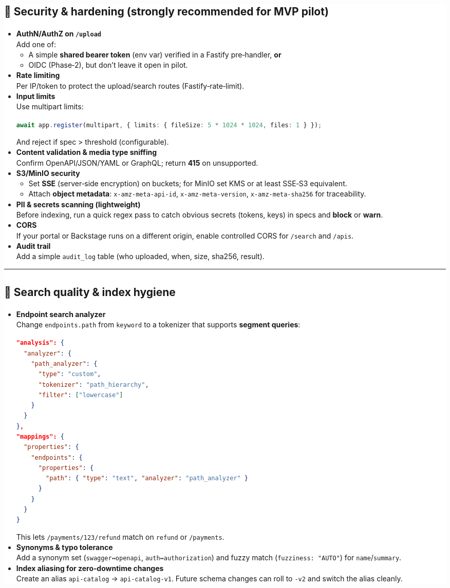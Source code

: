 🔐 Security & hardening (strongly recommended for MVP pilot)
------------------------------------------------------------

*   **AuthN/AuthZ on `/upload`**  
    Add one of:
    *   A simple **shared bearer token** (env var) verified in a Fastify pre‑handler, **or**
    *   OIDC (Phase‑2), but don’t leave it open in pilot.
*   **Rate limiting**  
    Per IP/token to protect the upload/search routes (Fastify‑rate‑limit).
*   **Input limits**  
    Use multipart limits:
    ```ts
    await app.register(multipart, { limits: { fileSize: 5 * 1024 * 1024, files: 1 } });
    ```
    And reject if spec > threshold (configurable).
*   **Content validation & media type sniffing**  
    Confirm OpenAPI/JSON/YAML or GraphQL; return **415** on unsupported.
*   **S3/MinIO security**
    *   Set **SSE** (server‑side encryption) on buckets; for MinIO set KMS or at least SSE‑S3 equivalent.
    *   Attach **object metadata**: `x-amz-meta-api-id`, `x-amz-meta-version`, `x-amz-meta-sha256` for traceability.
*   **PII & secrets scanning (lightweight)**  
    Before indexing, run a quick regex pass to catch obvious secrets (tokens, keys) in specs and **block** or **warn**.
*   **CORS**  
    If your portal or Backstage runs on a different origin, enable controlled CORS for `/search` and `/apis`.
*   **Audit trail**  
    Add a simple `audit_log` table (who uploaded, when, size, sha256, result).

* * *

🔎 Search quality & index hygiene
---------------------------------

*   **Endpoint search analyzer**  
    Change `endpoints.path` from `keyword` to a tokenizer that supports **segment queries**:
    ```json
    "analysis": {
      "analyzer": {
        "path_analyzer": {
          "type": "custom",
          "tokenizer": "path_hierarchy",
          "filter": ["lowercase"]
        }
      }
    },
    "mappings": {
      "properties": {
        "endpoints": {
          "properties": {
            "path": { "type": "text", "analyzer": "path_analyzer" }
          }
        }
      }
    }
    ```
    This lets `/payments/123/refund` match on `refund` or `/payments`.
*   **Synonyms & typo tolerance**  
    Add a synonym set (`swagger↔openapi`, `auth↔authorization`) and fuzzy match (`fuzziness: "AUTO"`) for `name`/`summary`.
*   **Index aliasing for zero‑downtime changes**  
    Create an alias `api-catalog` → `api-catalog-v1`. Future schema changes can roll to `-v2` and switch the alias cleanly.